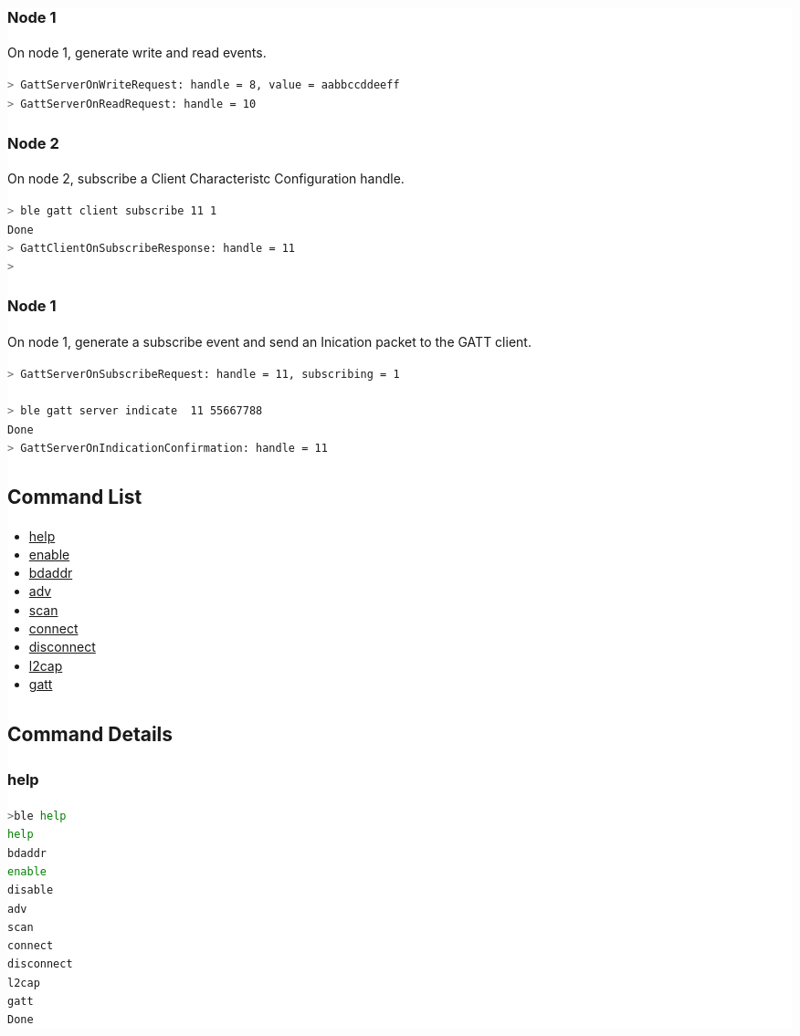 ### Node 1

On node 1, generate write and read events.

```bash
> GattServerOnWriteRequest: handle = 8, value = aabbccddeeff
> GattServerOnReadRequest: handle = 10
```

### Node 2

On node 2, subscribe a Client Characteristc Configuration handle.

```bash
> ble gatt client subscribe 11 1
Done
> GattClientOnSubscribeResponse: handle = 11
>
```

### Node 1

On node 1, generate a subscribe event and send an Inication packet to the GATT client.

```bash
> GattServerOnSubscribeRequest: handle = 11, subscribing = 1

> ble gatt server indicate  11 55667788
Done
> GattServerOnIndicationConfirmation: handle = 11
```

## Command List

* [help](#help)
* [enable](#enable)
* [bdaddr](#bdaddr)
* [adv](#adv-start)
* [scan](#scan-start-duration)
* [connect](#connect-bdaddr-type-bdaddr)
* [disconnect](#disconnect)
* [l2cap](#l2cap-register-connection-id-role-mtu-psm)
* [gatt](#gatt-server-register)

## Command Details

### help

```bash
>ble help
help
bdaddr
enable
disable
adv
scan
connect
disconnect
l2cap
gatt
Done
```
